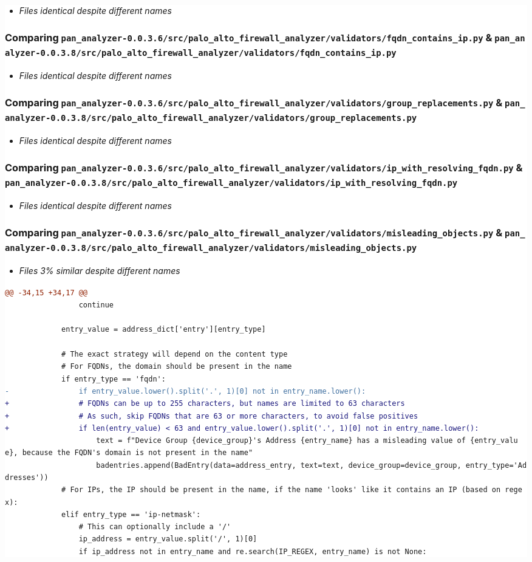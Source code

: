  * *Files identical despite different names*

### Comparing `pan_analyzer-0.0.3.6/src/palo_alto_firewall_analyzer/validators/fqdn_contains_ip.py` & `pan_analyzer-0.0.3.8/src/palo_alto_firewall_analyzer/validators/fqdn_contains_ip.py`

 * *Files identical despite different names*

### Comparing `pan_analyzer-0.0.3.6/src/palo_alto_firewall_analyzer/validators/group_replacements.py` & `pan_analyzer-0.0.3.8/src/palo_alto_firewall_analyzer/validators/group_replacements.py`

 * *Files identical despite different names*

### Comparing `pan_analyzer-0.0.3.6/src/palo_alto_firewall_analyzer/validators/ip_with_resolving_fqdn.py` & `pan_analyzer-0.0.3.8/src/palo_alto_firewall_analyzer/validators/ip_with_resolving_fqdn.py`

 * *Files identical despite different names*

### Comparing `pan_analyzer-0.0.3.6/src/palo_alto_firewall_analyzer/validators/misleading_objects.py` & `pan_analyzer-0.0.3.8/src/palo_alto_firewall_analyzer/validators/misleading_objects.py`

 * *Files 3% similar despite different names*

```diff
@@ -34,15 +34,17 @@
                 continue
 
             entry_value = address_dict['entry'][entry_type]
 
             # The exact strategy will depend on the content type
             # For FQDNs, the domain should be present in the name
             if entry_type == 'fqdn':
-                if entry_value.lower().split('.', 1)[0] not in entry_name.lower():
+                # FQDNs can be up to 255 characters, but names are limited to 63 characters
+                # As such, skip FQDNs that are 63 or more characters, to avoid false positives
+                if len(entry_value) < 63 and entry_value.lower().split('.', 1)[0] not in entry_name.lower():
                     text = f"Device Group {device_group}'s Address {entry_name} has a misleading value of {entry_value}, because the FQDN's domain is not present in the name"
                     badentries.append(BadEntry(data=address_entry, text=text, device_group=device_group, entry_type='Addresses'))
             # For IPs, the IP should be present in the name, if the name 'looks' like it contains an IP (based on regex):
             elif entry_type == 'ip-netmask':
                 # This can optionally include a '/'
                 ip_address = entry_value.split('/', 1)[0]
                 if ip_address not in entry_name and re.search(IP_REGEX, entry_name) is not None:
```
